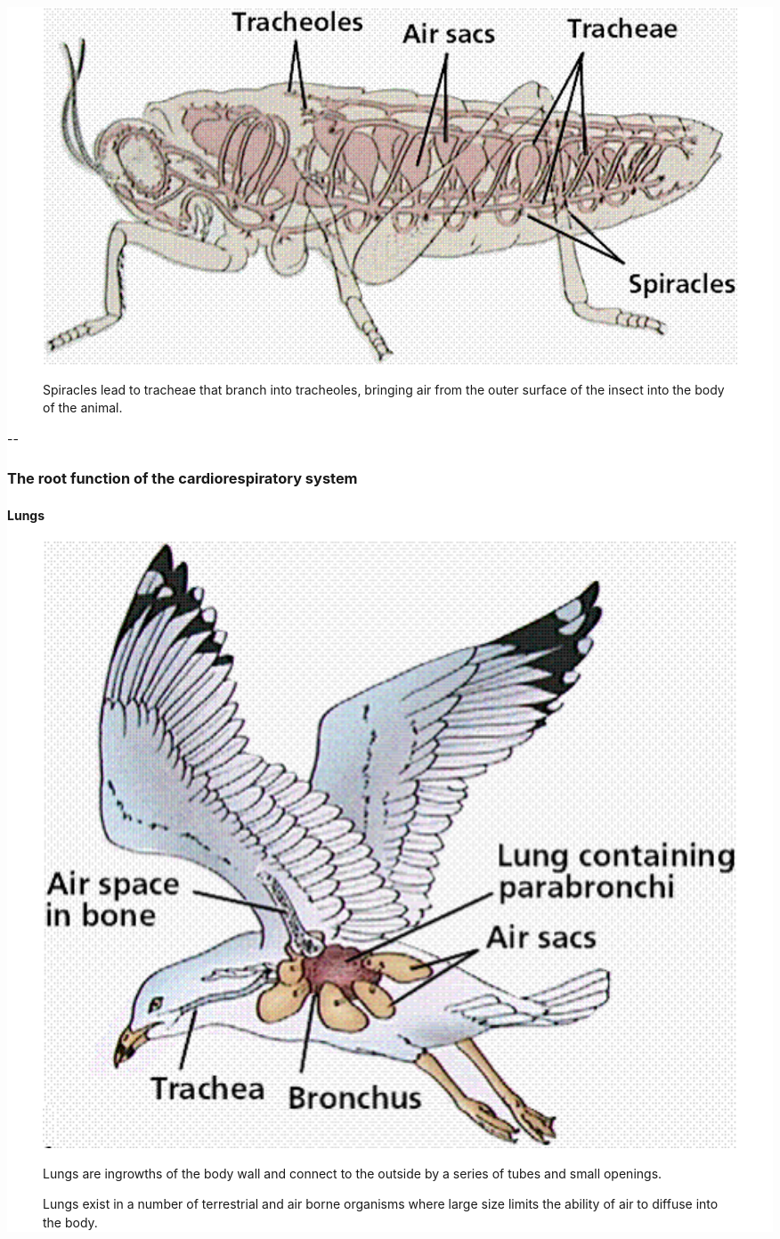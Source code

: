 <figure>
    <p><img src="images/Spiracles.png" alt="Spiracles of the grasshopper" width="100%"">
    <figcaption>
        <p>Spiracles lead to tracheae that branch into tracheoles, bringing air from the outer surface of the insect into the body of the animal.</p>
    </figcaption>
</figure>

--

### The root function of the cardiorespiratory system
#### Lungs
<figure>
    <p> <img src="images/LungsBird.png" alt="Lungs of a bird." width="200%">
    <figcaption>
    <p>Lungs are ingrowths of the body wall and connect to the outside by a series of tubes and small openings.</p>
    <p>Lungs exist in a number of terrestrial and air borne organisms where large size limits the ability of air to diffuse into the body.</p>
    </figcaption>
</figure>
